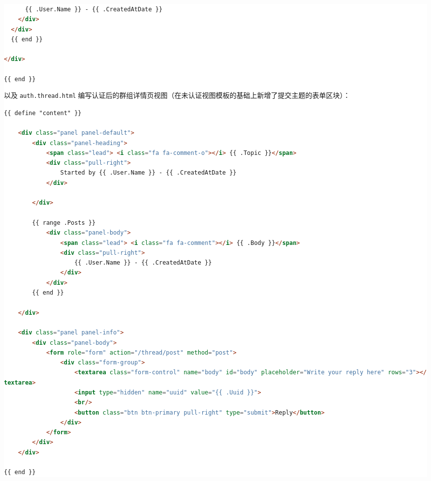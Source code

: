 ```HTML
      {{ .User.Name }} - {{ .CreatedAtDate }}
    </div>    
  </div>
  {{ end }}    

</div>

{{ end }}
```

以及 `auth.thread.html` 编写认证后的群组详情页视图（在未认证视图模板的基础上新增了提交主题的表单区块）：

```html
{{ define "content" }}

	<div class="panel panel-default">
		<div class="panel-heading">
			<span class="lead"> <i class="fa fa-comment-o"></i> {{ .Topic }}</span>
			<div class="pull-right">
				Started by {{ .User.Name }} - {{ .CreatedAtDate }}
			</div>

		</div>

        {{ range .Posts }}
			<div class="panel-body">
				<span class="lead"> <i class="fa fa-comment"></i> {{ .Body }}</span>
				<div class="pull-right">
                    {{ .User.Name }} - {{ .CreatedAtDate }}
				</div>
			</div>
        {{ end }}

	</div>

	<div class="panel panel-info">
		<div class="panel-body">
			<form role="form" action="/thread/post" method="post">
				<div class="form-group">
					<textarea class="form-control" name="body" id="body" placeholder="Write your reply here" rows="3"></textarea>
					<input type="hidden" name="uuid" value="{{ .Uuid }}">
					<br/>
					<button class="btn btn-primary pull-right" type="submit">Reply</button>
				</div>
			</form>
		</div>
	</div>

{{ end }}
```
